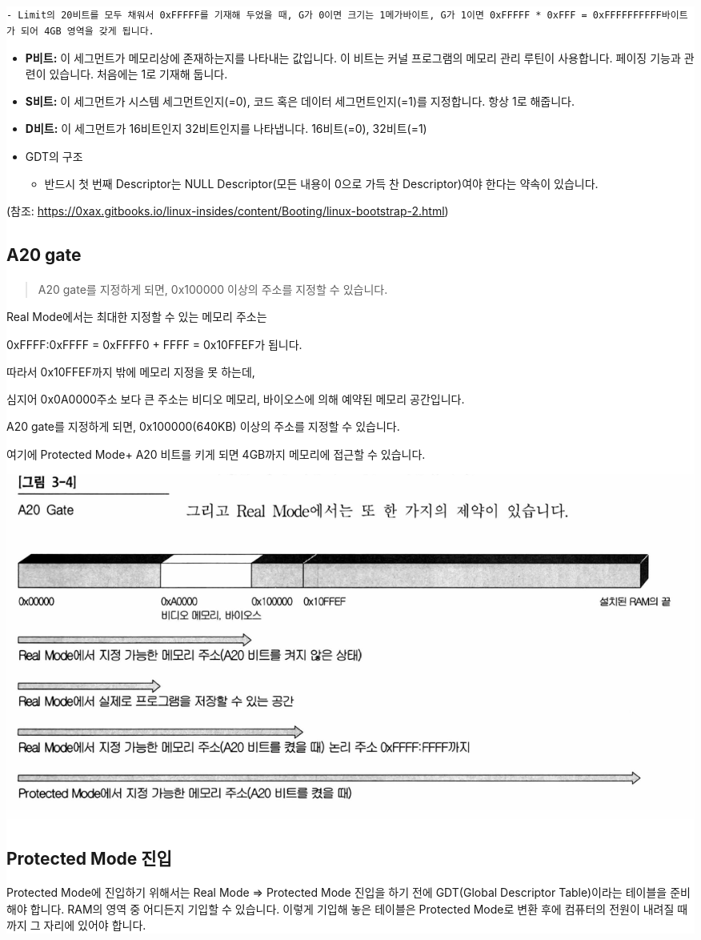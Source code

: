     - Limit의 20비트를 모두 채워서 0xFFFFF를 기재해 두었을 때, G가 0이면 크기는 1메가바이트, G가 1이면 0xFFFFF * 0xFFF = 0xFFFFFFFFFF바이트가 되어 4GB 영역을 갖게 됩니다.
  
  - **P비트:** 이 세그먼트가 메모리상에 존재하는지를 나타내는 값입니다. 이 비트는 커널 프로그램의 메모리 관리 루틴이 사용합니다. 페이징 기능과 관련이 있습니다. 처음에는 1로 기재해 둡니다.
  
  - **S비트:** 이 세그먼트가 시스템 세그먼트인지(=0), 코드 혹은 데이터 세그먼트인지(=1)를 지정합니다. 항상 1로 해줍니다.
  
  - **D비트:** 이 세그먼트가 16비트인지 32비트인지를 나타냅니다. 16비트(=0), 32비트(=1)
  
- GDT의 구조

  - 반드시 첫 번째 Descriptor는 NULL Descriptor(모든 내용이 0으로 가득 찬 Descriptor)여야 한다는 약속이 있습니다.

(참조: https://0xax.gitbooks.io/linux-insides/content/Booting/linux-bootstrap-2.html)



## A20 gate

> A20 gate를 지정하게 되면, 0x100000 이상의 주소를 지정할 수 있습니다.



Real Mode에서는 최대한 지정할 수 있는 메모리 주소는

0xFFFF:0xFFFF = 0xFFFF0 + FFFF = 0x10FFEF가 됩니다.

따라서 0x10FFEF까지 밖에 메모리 지정을 못 하는데,

심지어 0x0A0000주소 보다 큰 주소는 비디오 메모리, 바이오스에 의해 예약된 메모리 공간입니다.

A20 gate를 지정하게 되면, 0x100000(640KB) 이상의 주소를 지정할 수 있습니다.

여기에 Protected Mode+ A20 비트를 키게 되면 4GB까지 메모리에 접근할 수 있습니다.

![image-20210508213356190](img/03/image-20210508213356190.png)



## Protected Mode 진입

Protected Mode에 진입하기 위해서는 Real Mode => Protected Mode 진입을 하기 전에 GDT(Global Descriptor Table)이라는 테이블을 준비해야 합니다. RAM의 영역 중 어디든지 기입할 수 있습니다. 이렇게 기입해 놓은 테이블은 Protected Mode로 변환 후에 컴퓨터의 전원이 내려질 때까지 그 자리에 있어야 합니다.



